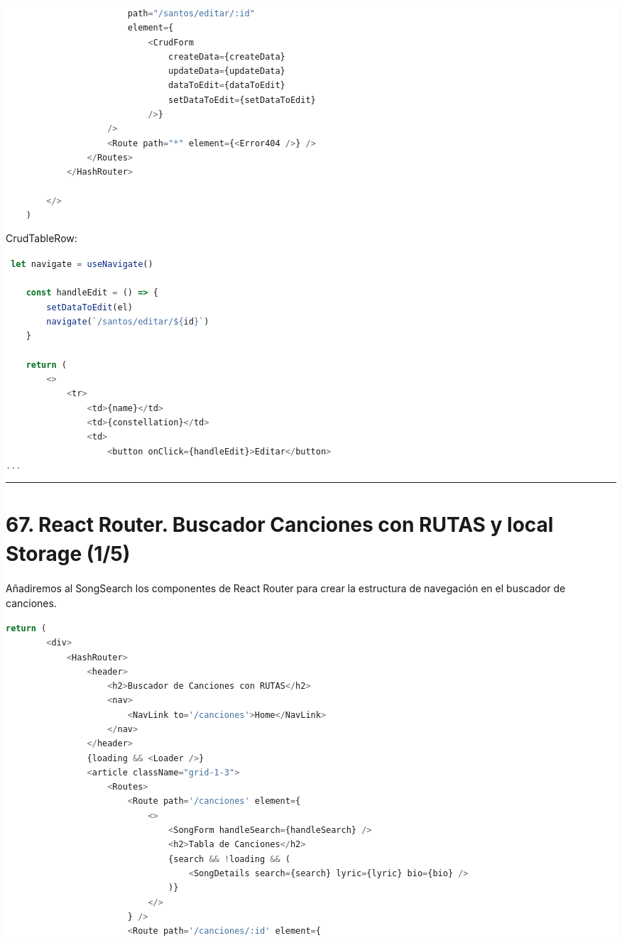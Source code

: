 ```js
                        path="/santos/editar/:id"
                        element={
                            <CrudForm
                                createData={createData}
                                updateData={updateData}
                                dataToEdit={dataToEdit}
                                setDataToEdit={setDataToEdit}
                            />}
                    />
                    <Route path="*" element={<Error404 />} />
                </Routes>
            </HashRouter>

        </>
    )
```
CrudTableRow:
```js
 let navigate = useNavigate()

    const handleEdit = () => {
        setDataToEdit(el)
        navigate(`/santos/editar/${id}`)
    }

    return (
        <>
            <tr>
                <td>{name}</td>
                <td>{constellation}</td>
                <td>
                    <button onClick={handleEdit}>Editar</button>
...
```
---
# 67. React Router. Buscador Canciones con RUTAS y local Storage (1/5)
Añadiremos al SongSearch los componentes de React Router para crear la estructura de navegación en el buscador de canciones. 
```js
return (
        <div>
            <HashRouter>
                <header>
                    <h2>Buscador de Canciones con RUTAS</h2>
                    <nav>
                        <NavLink to='/canciones'>Home</NavLink>
                    </nav>
                </header>
                {loading && <Loader />}
                <article className="grid-1-3">
                    <Routes>
                        <Route path='/canciones' element={
                            <>
                                <SongForm handleSearch={handleSearch} />
                                <h2>Tabla de Canciones</h2>
                                {search && !loading && (
                                    <SongDetails search={search} lyric={lyric} bio={bio} />
                                )}
                            </>
                        } />
                        <Route path='/canciones/:id' element={
```
